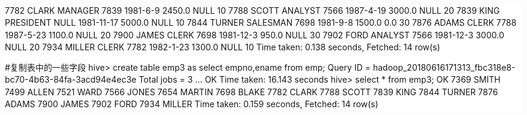 <span class="hljs-number">7782</span>    CLARK   MANAGER <span class="hljs-number">7839</span>    <span class="hljs-number">1981</span>-<span class="hljs-number">6</span>-<span class="hljs-number">9</span>        <span class="hljs-number">2450.0</span>  <span class="hljs-literal">NULL</span>    <span class="hljs-number">10</span>
<span class="hljs-number">7788</span>    SCOTT   ANALYST <span class="hljs-number">7566</span>    <span class="hljs-number">1987</span>-<span class="hljs-number">4</span>-<span class="hljs-number">19</span>       <span class="hljs-number">3000.0</span>  <span class="hljs-literal">NULL</span>    <span class="hljs-number">20</span>
<span class="hljs-number">7839</span>    KING    PRESIDENT       <span class="hljs-literal">NULL</span>    <span class="hljs-number">1981</span>-<span class="hljs-number">11</span>-<span class="hljs-number">17</span>      <span class="hljs-number">5000.0</span>  <span class="hljs-literal">NULL</span>    <span class="hljs-number">10</span>
<span class="hljs-number">7844</span>    TURNER  SALESMAN        <span class="hljs-number">7698</span>    <span class="hljs-number">1981</span>-<span class="hljs-number">9</span>-<span class="hljs-number">8</span>        <span class="hljs-number">1500.0</span>  <span class="hljs-number">0.0</span>     <span class="hljs-number">30</span>
<span class="hljs-number">7876</span>    ADAMS   CLERK   <span class="hljs-number">7788</span>    <span class="hljs-number">1987</span>-<span class="hljs-number">5</span>-<span class="hljs-number">23</span>       <span class="hljs-number">1100.0</span>  <span class="hljs-literal">NULL</span>    <span class="hljs-number">20</span>
<span class="hljs-number">7900</span>    JAMES   CLERK   <span class="hljs-number">7698</span>    <span class="hljs-number">1981</span>-<span class="hljs-number">12</span>-<span class="hljs-number">3</span>       <span class="hljs-number">950.0</span>   <span class="hljs-literal">NULL</span>    <span class="hljs-number">30</span>
<span class="hljs-number">7902</span>    FORD    ANALYST <span class="hljs-number">7566</span>    <span class="hljs-number">1981</span>-<span class="hljs-number">12</span>-<span class="hljs-number">3</span>       <span class="hljs-number">3000.0</span>  <span class="hljs-literal">NULL</span>    <span class="hljs-number">20</span>
<span class="hljs-number">7934</span>    MILLER  CLERK   <span class="hljs-number">7782</span>    <span class="hljs-number">1982</span>-<span class="hljs-number">1</span>-<span class="hljs-number">23</span>       <span class="hljs-number">1300.0</span>  <span class="hljs-literal">NULL</span>    <span class="hljs-number">10</span>
Time taken: <span class="hljs-number">0.138</span> seconds, Fetched: <span class="hljs-number">14</span> row(s)

<span class="hljs-comment">#复制表中的一些字段</span>
hive&gt; create table emp3 as select empno,ename from emp;
Query ID = hadoop_20180616171313_fbc318e8-bc70-4b63-84fa-3acd94e4ec3e
Total jobs = <span class="hljs-number">3</span>
<span class="hljs-keyword">...</span>
OK
Time taken: <span class="hljs-number">16.143</span> seconds
hive&gt; select * from emp3;
OK
<span class="hljs-number">7369</span>    SMITH
<span class="hljs-number">7499</span>    ALLEN
<span class="hljs-number">7521</span>    WARD
<span class="hljs-number">7566</span>    JONES
<span class="hljs-number">7654</span>    MARTIN
<span class="hljs-number">7698</span>    BLAKE
<span class="hljs-number">7782</span>    CLARK
<span class="hljs-number">7788</span>    SCOTT
<span class="hljs-number">7839</span>    KING
<span class="hljs-number">7844</span>    TURNER
<span class="hljs-number">7876</span>    ADAMS
<span class="hljs-number">7900</span>    JAMES
<span class="hljs-number">7902</span>    FORD
<span class="hljs-number">7934</span>    MILLER
Time taken: <span class="hljs-number">0.159</span> seconds, Fetched: <span class="hljs-number">14</span> row(s)</code></pre>
